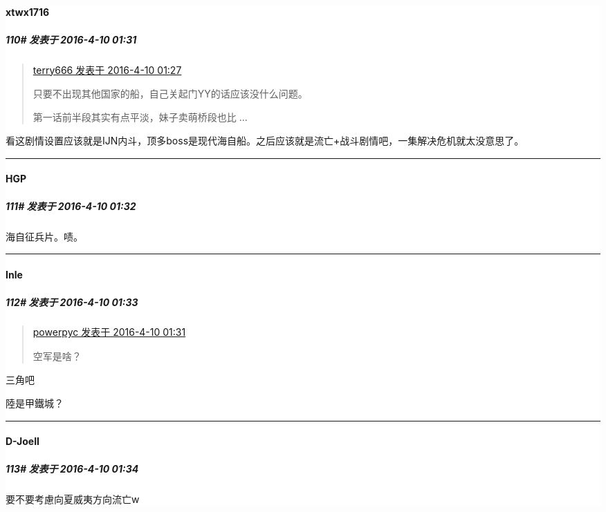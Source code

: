 ####  xtwx1716  
##### 110#       发表于 2016-4-10 01:31



<blockquote><a href="httphttps://bbs.saraba1st.com/2b/forum.php?mod=redirect&amp;goto=findpost&amp;pid=32094032&amp;ptid=1148786" target="_blank">terry666 发表于 2016-4-10 01:27</a>

只要不出现其他国家的船，自己关起门YY的话应该没什么问题。

第一话前半段其实有点平淡，妹子卖萌桥段也比 ...</blockquote>
看这剧情设置应该就是IJN内斗，顶多boss是现代海自船。之后应该就是流亡+战斗剧情吧，一集解决危机就太没意思了。







*****

####  HGP  
##### 111#       发表于 2016-4-10 01:32




海自征兵片。啧。







*****

####  Inle  
##### 112#       发表于 2016-4-10 01:33



<blockquote><a href="httphttps://bbs.saraba1st.com/2b/forum.php?mod=redirect&amp;goto=findpost&amp;pid=32094058&amp;ptid=1148786" target="_blank">powerpyc 发表于 2016-4-10 01:31</a>

空军是啥？</blockquote>
三角吧

陸是甲鐵城？







*****

####  D-JoeII  
##### 113#       发表于 2016-4-10 01:34




要不要考慮向夏威夷方向流亡w

